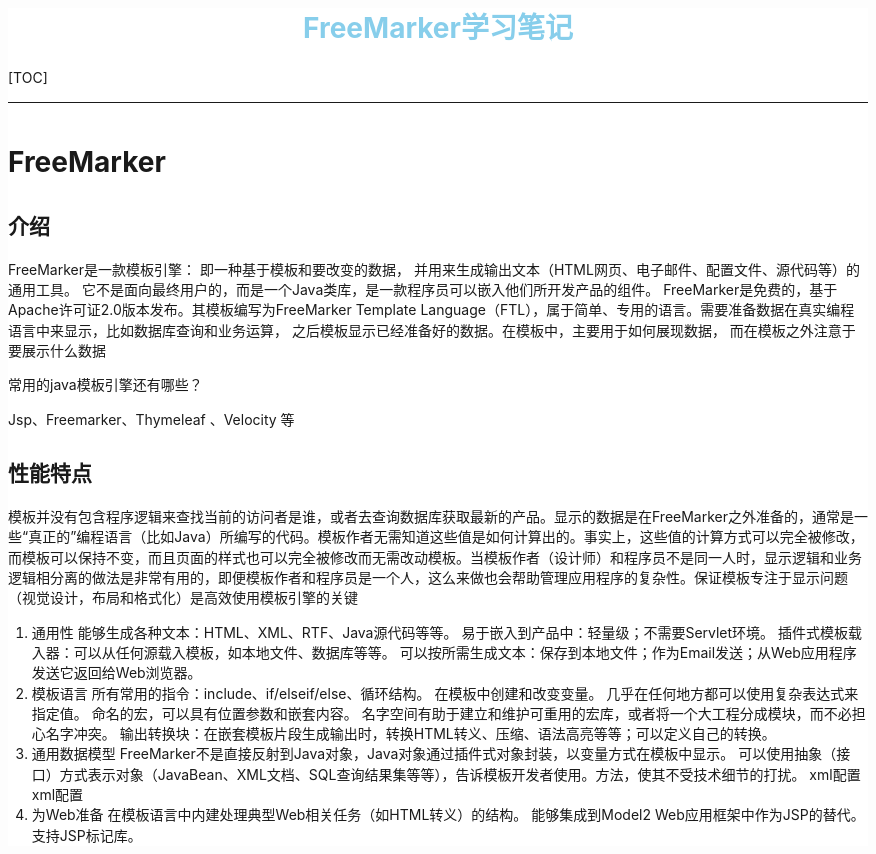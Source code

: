 <h1 style="color:skyblue;text-align:center">FreeMarker学习笔记</h1>

[TOC]

---

























# FreeMarker

## 介绍

FreeMarker是一款模板引擎： 即一种基于模板和要改变的数据， 并用来生成输出文本（HTML网页、电子邮件、配置文件、源代码等）的通用工具。 它不是面向最终用户的，而是一个Java类库，是一款程序员可以嵌入他们所开发产品的组件。
FreeMarker是免费的，基于Apache许可证2.0版本发布。其模板编写为FreeMarker Template Language（FTL），属于简单、专用的语言。需要准备数据在真实编程语言中来显示，比如数据库查询和业务运算， 之后模板显示已经准备好的数据。在模板中，主要用于如何展现数据， 而在模板之外注意于要展示什么数据



常用的java模板引擎还有哪些？

Jsp、Freemarker、Thymeleaf 、Velocity 等





## 性能特点

模板并没有包含程序逻辑来查找当前的访问者是谁，或者去查询数据库获取最新的产品。显示的数据是在FreeMarker之外准备的，通常是一些“真正的”编程语言（比如Java）所编写的代码。模板作者无需知道这些值是如何计算出的。事实上，这些值的计算方式可以完全被修改，而模板可以保持不变，而且页面的样式也可以完全被修改而无需改动模板。当模板作者（设计师）和程序员不是同一人时，显示逻辑和业务逻辑相分离的做法是非常有用的，即便模板作者和程序员是一个人，这么来做也会帮助管理应用程序的复杂性。保证模板专注于显示问题（视觉设计，布局和格式化）是高效使用模板引擎的关键



1. 通用性
能够生成各种文本：HTML、XML、RTF、Java源代码等等。
易于嵌入到产品中：轻量级；不需要Servlet环境。
插件式模板载入器：可以从任何源载入模板，如本地文件、数据库等等。
可以按所需生成文本：保存到本地文件；作为Email发送；从Web应用程序发送它返回给Web浏览器。
2. 模板语言
所有常用的指令：include、if/elseif/else、循环结构。
在模板中创建和改变变量。
几乎在任何地方都可以使用复杂表达式来指定值。
命名的宏，可以具有位置参数和嵌套内容。
名字空间有助于建立和维护可重用的宏库，或者将一个大工程分成模块，而不必担心名字冲突。
输出转换块：在嵌套模板片段生成输出时，转换HTML转义、压缩、语法高亮等等；可以定义自己的转换。
3. 通用数据模型
FreeMarker不是直接反射到Java对象，Java对象通过插件式对象封装，以变量方式在模板中显示。
可以使用抽象（接口）方式表示对象（JavaBean、XML文档、SQL查询结果集等等），告诉模板开发者使用。方法，使其不受技术细节的打扰。
xml配置
xml配置
4. 为Web准备
在模板语言中内建处理典型Web相关任务（如HTML转义）的结构。
能够集成到Model2 Web应用框架中作为JSP的替代。
支持JSP标记库。